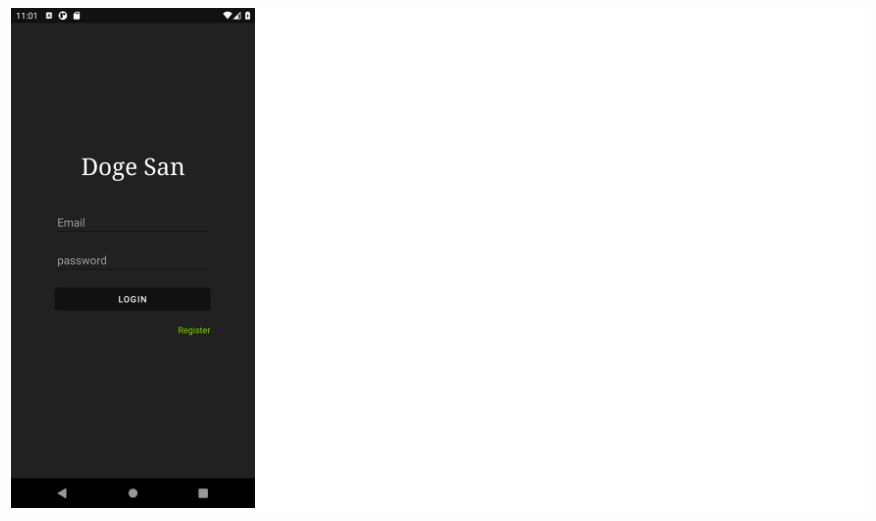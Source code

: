 <img  width="250" height="500"  src = "https://raw.githubusercontent.com/souravprogrammer/dogeSan/master/ScreenShort/login.png" class = "center"/>